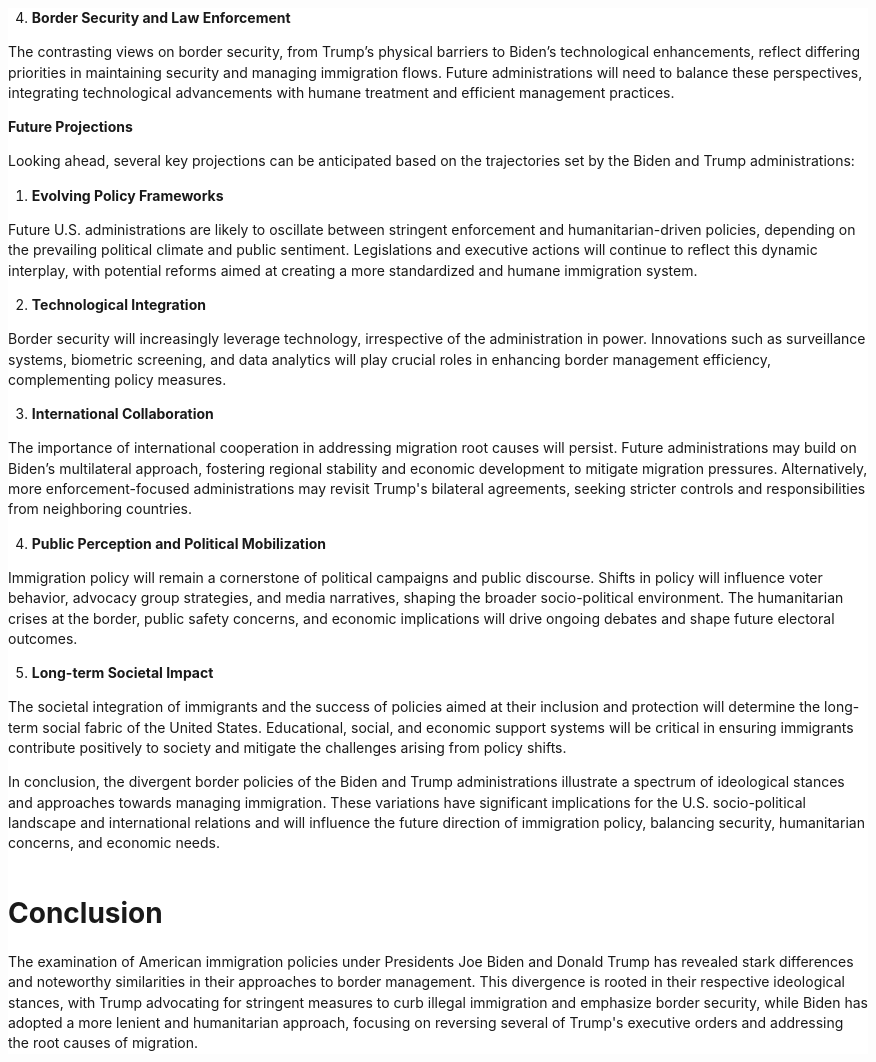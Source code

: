 4. **Border Security and Law Enforcement**

The contrasting views on border security, from Trump’s physical barriers to Biden’s technological enhancements, reflect differing priorities in maintaining security and managing immigration flows. Future administrations will need to balance these perspectives, integrating technological advancements with humane treatment and efficient management practices.

**Future Projections**

Looking ahead, several key projections can be anticipated based on the trajectories set by the Biden and Trump administrations:

1. **Evolving Policy Frameworks**

Future U.S. administrations are likely to oscillate between stringent enforcement and humanitarian-driven policies, depending on the prevailing political climate and public sentiment. Legislations and executive actions will continue to reflect this dynamic interplay, with potential reforms aimed at creating a more standardized and humane immigration system.

2. **Technological Integration**

Border security will increasingly leverage technology, irrespective of the administration in power. Innovations such as surveillance systems, biometric screening, and data analytics will play crucial roles in enhancing border management efficiency, complementing policy measures.

3. **International Collaboration**

The importance of international cooperation in addressing migration root causes will persist. Future administrations may build on Biden’s multilateral approach, fostering regional stability and economic development to mitigate migration pressures. Alternatively, more enforcement-focused administrations may revisit Trump's bilateral agreements, seeking stricter controls and responsibilities from neighboring countries.

4. **Public Perception and Political Mobilization**

Immigration policy will remain a cornerstone of political campaigns and public discourse. Shifts in policy will influence voter behavior, advocacy group strategies, and media narratives, shaping the broader socio-political environment. The humanitarian crises at the border, public safety concerns, and economic implications will drive ongoing debates and shape future electoral outcomes.

5. **Long-term Societal Impact**

The societal integration of immigrants and the success of policies aimed at their inclusion and protection will determine the long-term social fabric of the United States. Educational, social, and economic support systems will be critical in ensuring immigrants contribute positively to society and mitigate the challenges arising from policy shifts.

In conclusion, the divergent border policies of the Biden and Trump administrations illustrate a spectrum of ideological stances and approaches towards managing immigration. These variations have significant implications for the U.S. socio-political landscape and international relations and will influence the future direction of immigration policy, balancing security, humanitarian concerns, and economic needs.
# Conclusion
The examination of American immigration policies under Presidents Joe Biden and Donald Trump has revealed stark differences and noteworthy similarities in their approaches to border management. This divergence is rooted in their respective ideological stances, with Trump advocating for stringent measures to curb illegal immigration and emphasize border security, while Biden has adopted a more lenient and humanitarian approach, focusing on reversing several of Trump's executive orders and addressing the root causes of migration.
